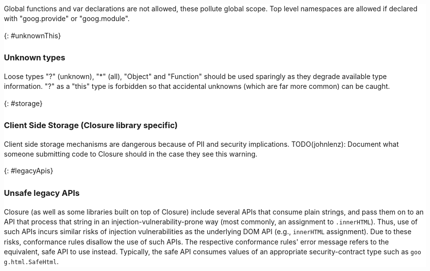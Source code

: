 Global functions and var declarations are not allowed, these pollute global
scope.  Top level namespaces are allowed if declared with "goog.provide" or
"goog.module".

{: #unknownThis}
### Unknown types 

Loose types "?" (unknown), "\*" (all), "Object" and "Function" should be used
sparingly as they degrade available type information. "?" as a "this" type is
forbidden so that accidental unknowns (which are far more common) can be
caught.


{: #storage}
### Client Side Storage (Closure library specific) 

Client side storage mechanisms are dangerous because of PII and security
implications. TODO(johnlenz): Document what someone submitting code to Closure
should in the case they see this warning.


{: #legacyApis}
### Unsafe legacy APIs 

Closure (as well as some libraries built on top of
Closure)
include several APIs that consume plain strings, and pass them on to an API that
process that string in an injection-vulnerability-prone way (most commonly, an
assignment to `.innerHTML`). Thus, use of such APIs incurs similar risks of
injection vulnerabilities as the underlying DOM API (e.g., `innerHTML`
assignment). Due to these risks, conformance rules disallow the use of such
APIs. The respective conformance rules' error message refers to the equivalent,
safe API to use instead. Typically, the safe API consumes values of an
appropriate security-contract type such as `goog.html.SafeHtml`.



[JS Conformance Framework]: https://github.com/google/closure-compiler/wiki/JS-Conformance-Framework
[XSS]: https://en.wikipedia.org/wiki/Cross-site_scripting
[`goog.dom.safe.documentWrite`]: https://google.github.io/closure-library/api/goog.dom.safe#documentWrite
[`goog.dom.safe.setAnchorHref`]: https://google.github.io/closure-library/api/goog.dom.safe#setAnchorHref
[`goog.dom.safe.setInnerHtml`]: https://google.github.io/closure-library/api/goog.dom.safe#setInnerHtml
[`goog.dom.safe.setLocationHref`]:  https://google.github.io/closure-library/api/goog.dom.safe#setLocationHref
[`goog.soy.Renderer.prototype.renderElement`]: https://google.github.io/closure-library/api/goog.soy.Renderer#renderElement

